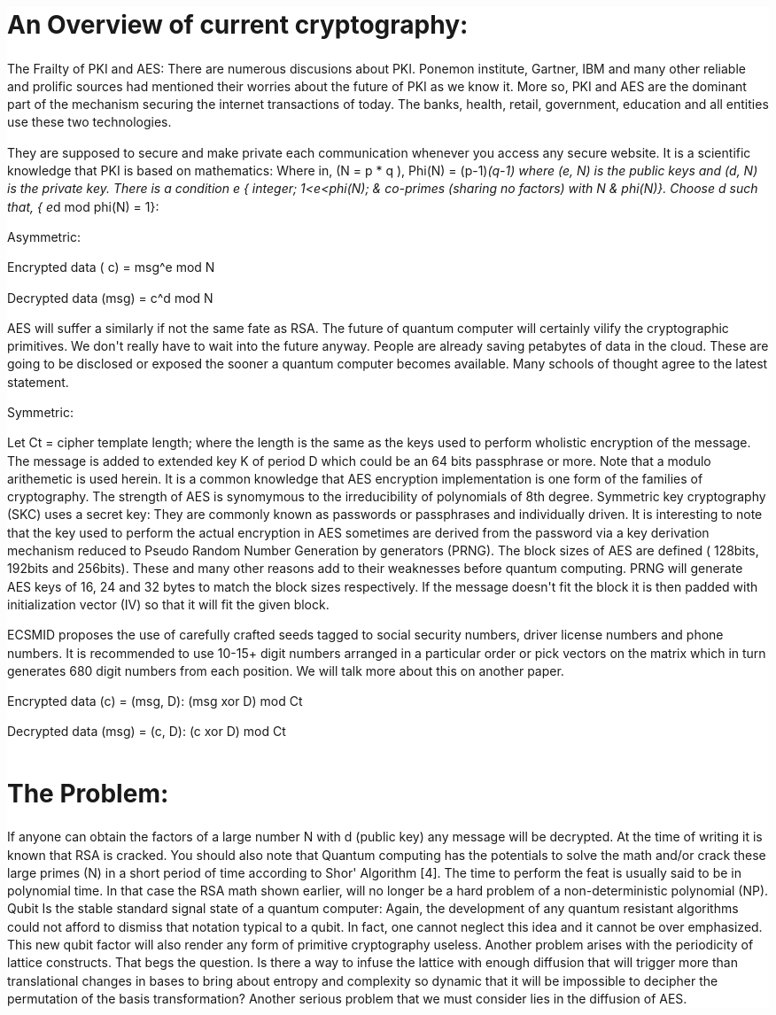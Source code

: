 # An Overview of current cryptography:
The Frailty of PKI and AES: There are numerous discusions about PKI. Ponemon institute, Gartner, IBM and many other reliable and prolific sources had mentioned their worries about the future of PKI as we know it. More so, PKI and AES are the dominant part of the mechanism securing the internet transactions of today. The banks, health, retail, government, education and all entities use these two technologies. 

They are supposed to secure and make private each communication whenever you access any secure website. It is a scientific knowledge that PKI is based on mathematics: Where in, (N = p * q ), Phi(N) = (p-1)*(q-1) where (e, N) is the public keys and (d, N) is the private key. There is a condition e { integer; 1<e<phi(N); & co-primes (sharing no factors) with N & phi(N)}. Choose d such that, { e*d mod phi(N) = 1}:

Asymmetric:

Encrypted data ( c) = msg^e mod N

Decrypted data  (msg) = c^d mod N

AES will suffer a similarly if not the same fate as RSA. The future of quantum computer will certainly vilify the cryptographic primitives. We don't really have to wait into the future anyway. People are already saving petabytes of data in the cloud. These are going to be disclosed or exposed the sooner a quantum computer becomes available. Many schools of thought agree to the latest statement.

Symmetric:

Let Ct = cipher template length; where the length is the same as the keys used to perform wholistic encryption of the message. The message is added to extended key K of period D which could be an 64 bits passphrase or more. Note that a modulo arithemetic is used herein. It is a common knowledge that AES encryption implementation is one form of the families of cryptography. The strength of AES is synomymous to the irreducibility of polynomials of 8th degree. Symmetric key cryptography (SKC) uses a secret key: They are commonly known as passwords or passphrases and individually driven. It is interesting to note that the key used to perform the actual encryption in AES sometimes are derived from the password via a key derivation mechanism reduced to Pseudo Random Number Generation by generators (PRNG). The block sizes of AES are defined ( 128bits, 192bits and 256bits). These and many other reasons add to their weaknesses before quantum computing. PRNG will generate AES keys of 16, 24 and 32 bytes to match the block sizes respectively. If the message doesn't fit the block it is then padded with initialization vector (IV) so that it will fit the given block.

ECSMID proposes the use of carefully crafted seeds tagged to social security numbers, driver license numbers and phone numbers. It is recommended to use 10-15+ digit numbers arranged in a particular order or pick vectors on the matrix which in turn generates 680 digit numbers from each position. We will talk more about this on another paper.

Encrypted data (c) = (msg, D): (msg xor D) mod Ct

Decrypted data (msg) = (c, D): (c xor D) mod Ct


# The Problem:

If anyone can obtain the factors of a large number N with d (public key) any message will be decrypted. At the time of writing it is known that RSA is cracked. You should also note that Quantum computing has the potentials to solve the math and/or crack these large primes (N) in a short period of time according to Shor' Algorithm [4]. The time to perform the feat is usually said to be in polynomial time. In that case the RSA math shown earlier, will no longer be a hard problem of a non-deterministic polynomial (NP). Qubit Is the stable standard signal state of a quantum computer: Again, the development of any quantum resistant algorithms could not afford to dismiss that notation typical to a qubit. In fact, one cannot neglect this idea and it cannot be over emphasized. This new qubit factor will also render any form of primitive cryptography useless. Another problem arises with the periodicity of lattice constructs. That begs the question. Is there a way to infuse the lattice with enough diffusion that will trigger more than translational changes in bases to bring about entropy and complexity so dynamic that it will be impossible to decipher the permutation of the basis transformation? 
Another serious problem that we must consider lies in the diffusion of AES. 